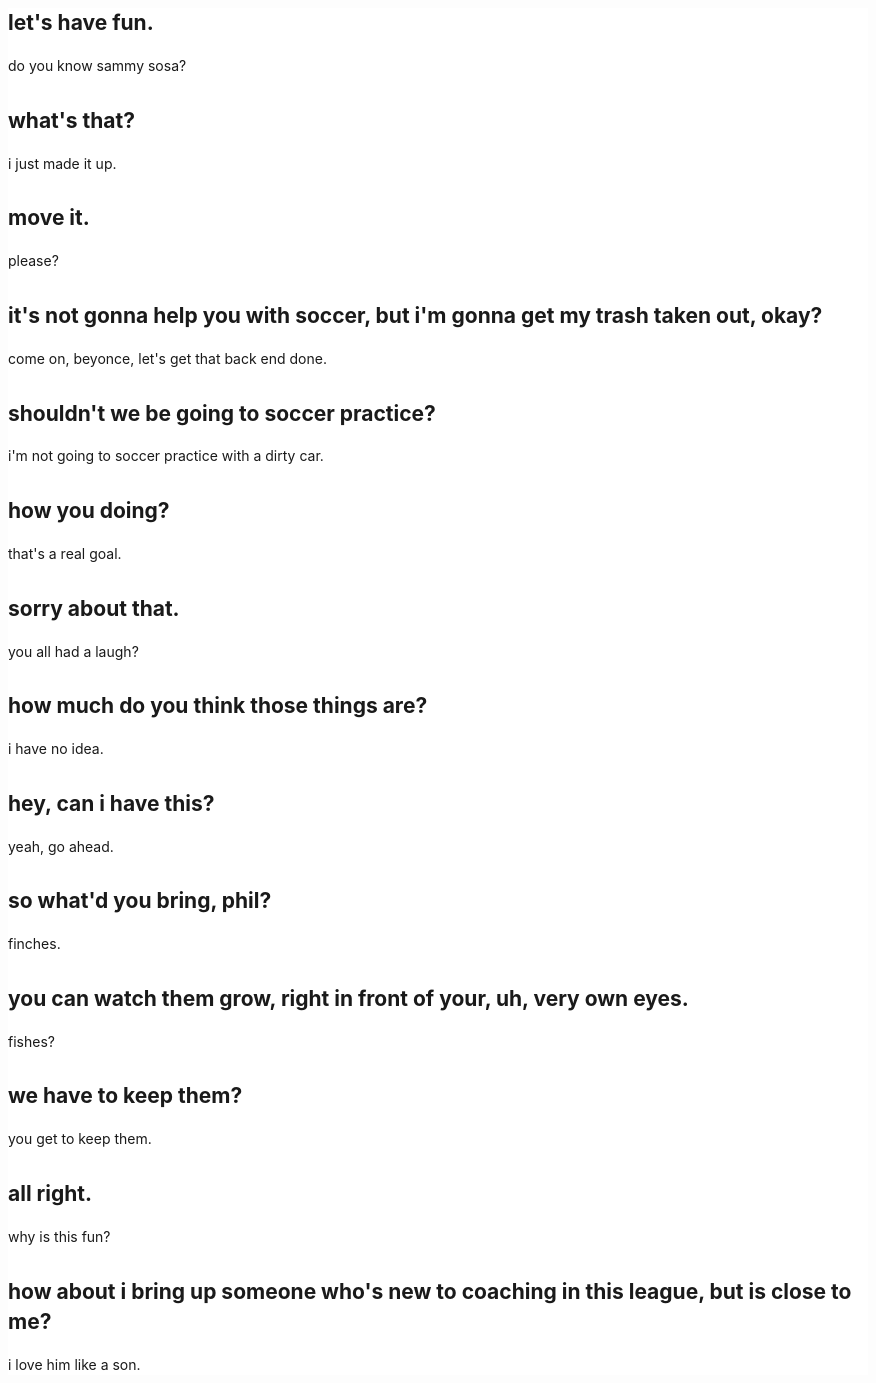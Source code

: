 ## let's have fun.
do you know sammy sosa?

## what's that?
i just made it up.

## move it.
please?

## it's not gonna help you with soccer, but i'm gonna get my trash taken out, okay?
come on, beyonce, let's get that back end done.

## shouldn't we be going to soccer practice?
i'm not going to soccer practice with a dirty car.

## how you doing?
that's a real goal.

## sorry about that.
you all had a laugh?

## how much do you think those things are?
i have no idea.

## hey, can i have this?
yeah, go ahead.

## so what'd you bring, phil?
finches.

## you can watch them grow, right in front of your, uh, very own eyes.
fishes?

## we have to keep them?
you get to keep them.

## all right.
why is this fun?

## how about i bring up someone who's new to coaching in this league, but is close to me?
i love him like a son.
